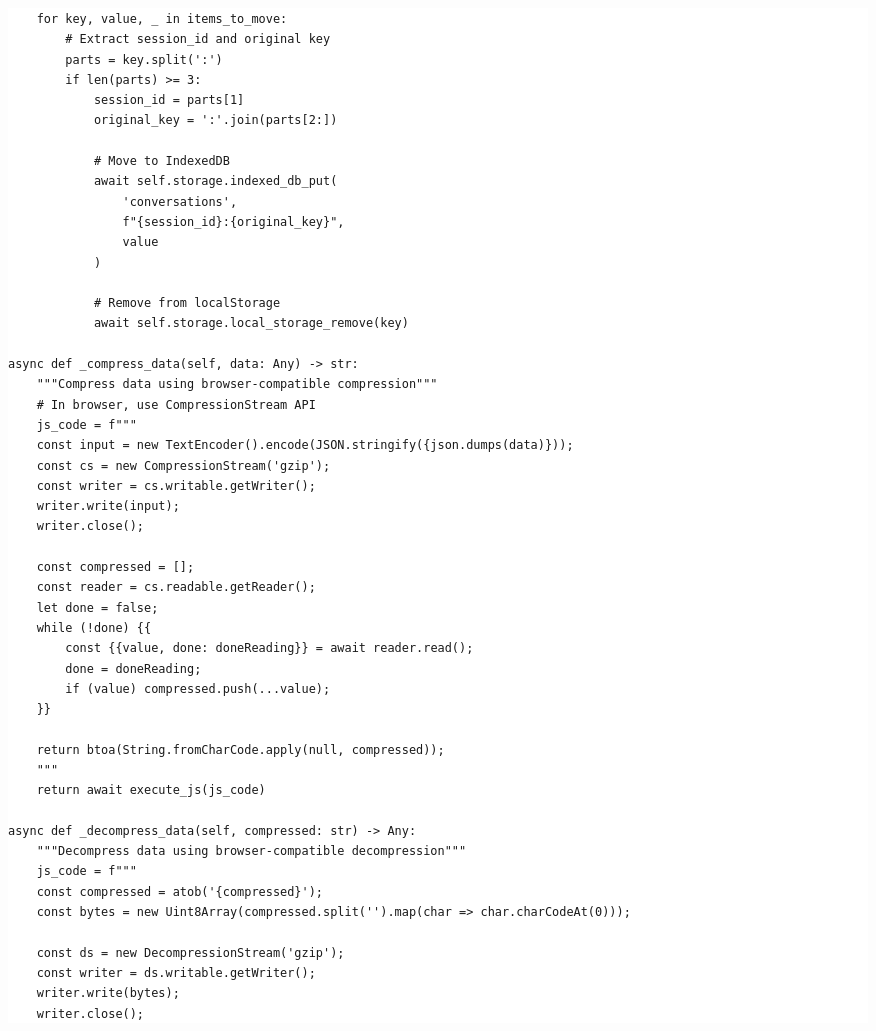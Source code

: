         for key, value, _ in items_to_move:
            # Extract session_id and original key
            parts = key.split(':')
            if len(parts) >= 3:
                session_id = parts[1]
                original_key = ':'.join(parts[2:])
                
                # Move to IndexedDB
                await self.storage.indexed_db_put(
                    'conversations',
                    f"{session_id}:{original_key}",
                    value
                )
                
                # Remove from localStorage
                await self.storage.local_storage_remove(key)
    
    async def _compress_data(self, data: Any) -> str:
        """Compress data using browser-compatible compression"""
        # In browser, use CompressionStream API
        js_code = f"""
        const input = new TextEncoder().encode(JSON.stringify({json.dumps(data)}));
        const cs = new CompressionStream('gzip');
        const writer = cs.writable.getWriter();
        writer.write(input);
        writer.close();
        
        const compressed = [];
        const reader = cs.readable.getReader();
        let done = false;
        while (!done) {{
            const {{value, done: doneReading}} = await reader.read();
            done = doneReading;
            if (value) compressed.push(...value);
        }}
        
        return btoa(String.fromCharCode.apply(null, compressed));
        """
        return await execute_js(js_code)
    
    async def _decompress_data(self, compressed: str) -> Any:
        """Decompress data using browser-compatible decompression"""
        js_code = f"""
        const compressed = atob('{compressed}');
        const bytes = new Uint8Array(compressed.split('').map(char => char.charCodeAt(0)));
        
        const ds = new DecompressionStream('gzip');
        const writer = ds.writable.getWriter();
        writer.write(bytes);
        writer.close();
        